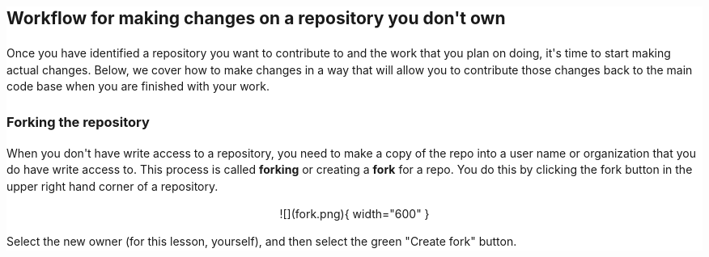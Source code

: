 ## Workflow for making changes on a repository you don't own 

Once you have identified a repository you want to contribute to and the work that you plan on doing, it's time to start making actual changes.
Below, we cover how to make changes in a way that will allow you to contribute those changes back to the main code base when you are finished with your work.

### Forking the repository

When you don't have write access to a repository, you need to make a copy of the repo into a user name or organization that you do have write access to.
This process is called **forking** or creating a **fork** for a repo.
You do this by clicking the fork button in the upper right hand corner of a repository.

<center>
![](fork.png){ width="600" }
</center>

Select the new owner (for this lesson, yourself), and then select the green "Create fork" button.

<center>